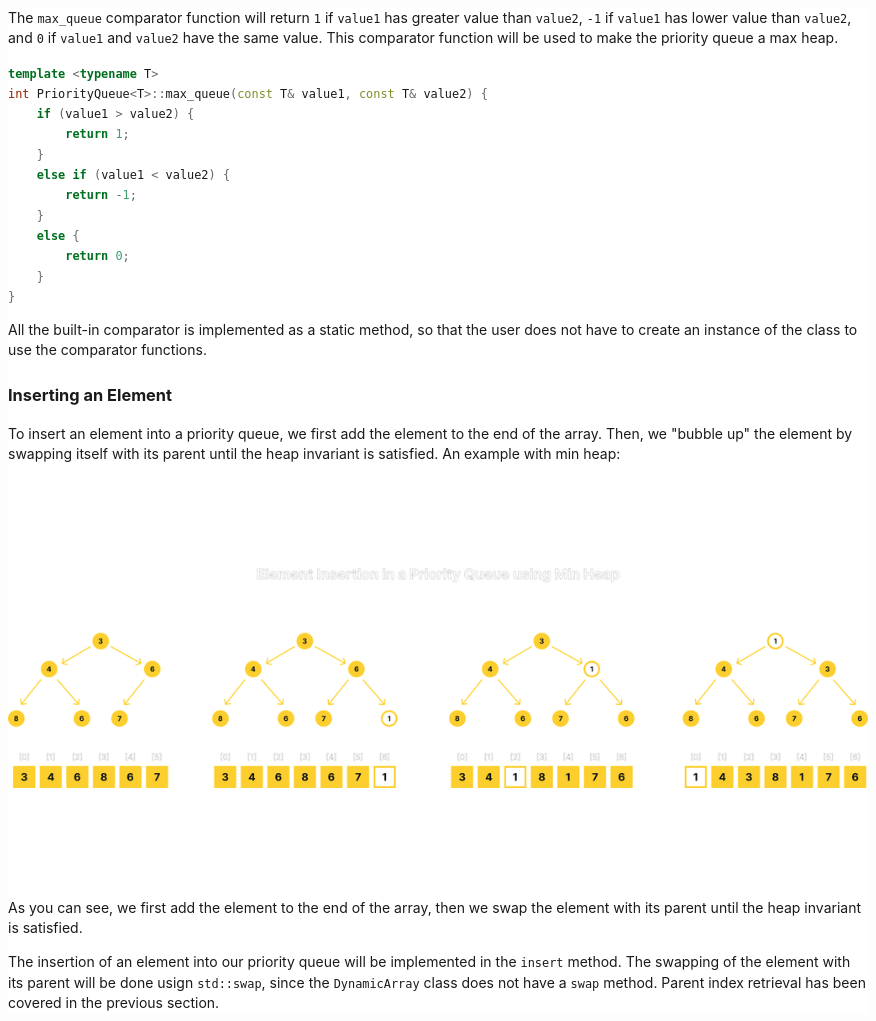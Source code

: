 The `max_queue` comparator function will return `1` if `value1` has greater
value than `value2`, `-1` if `value1` has lower value than `value2`, and
`0` if `value1` and `value2` have the same value. This comparator function
will be used to make the priority queue a max heap.

```cpp
template <typename T>
int PriorityQueue<T>::max_queue(const T& value1, const T& value2) {
    if (value1 > value2) {
        return 1;
    }
    else if (value1 < value2) {
        return -1;
    }
    else {
        return 0;
    }
}
```

All the built-in comparator is implemented as a static method, so that
the user does not have to create an instance of the class to use the
comparator functions.

### Inserting an Element

To insert an element into a priority queue, we first add the element to the
end of the array. Then, we "bubble up" the element by swapping itself with its
parent until the heap invariant is satisfied. An example with min heap:

<div align="center">
    <img src="img/pq-insertion.svg" alt="Inserting an Element into a Min Heap" width="900px" height="400px">
</div>

As you can see, we first add the element to the end of the array, then we
swap the element with its parent until the heap invariant is satisfied. 

The insertion of an element into our priority queue will be implemented
in the `insert` method. The swapping of the element with its parent will be
done usign `std::swap`, since the `DynamicArray` class does not have a
`swap` method. Parent index retrieval has been covered in the previous
section.
